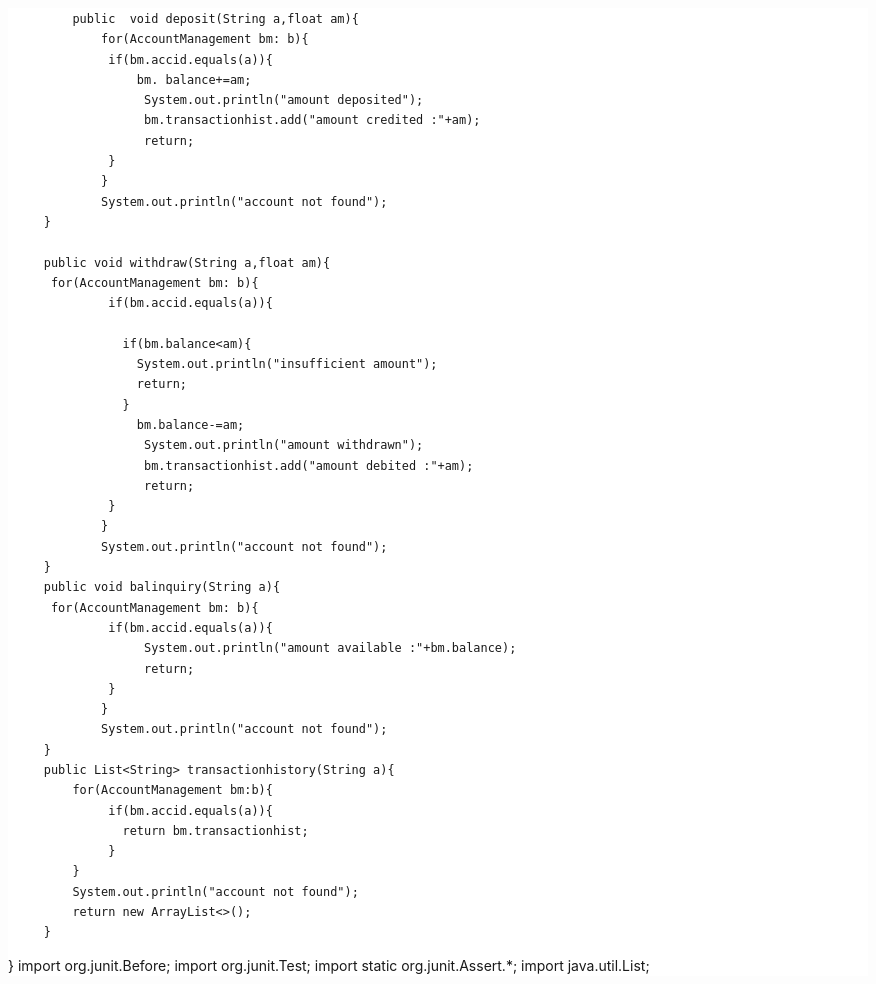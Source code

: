              public  void deposit(String a,float am){
                 for(AccountManagement bm: b){
                  if(bm.accid.equals(a)){
                      bm. balance+=am;
                       System.out.println("amount deposited");
                       bm.transactionhist.add("amount credited :"+am);
                       return;
                  }
                 }
                 System.out.println("account not found");
         }

         public void withdraw(String a,float am){
          for(AccountManagement bm: b){
                  if(bm.accid.equals(a)){

                    if(bm.balance<am){
                      System.out.println("insufficient amount");
                      return;
                    }
                      bm.balance-=am;
                       System.out.println("amount withdrawn");
                       bm.transactionhist.add("amount debited :"+am);
                       return;
                  }
                 }
                 System.out.println("account not found");
         }
         public void balinquiry(String a){
          for(AccountManagement bm: b){
                  if(bm.accid.equals(a)){
                       System.out.println("amount available :"+bm.balance);
                       return;
                  }
                 }
                 System.out.println("account not found");
         }
         public List<String> transactionhistory(String a){
             for(AccountManagement bm:b){
                  if(bm.accid.equals(a)){
                    return bm.transactionhist;
                  }
             }
             System.out.println("account not found");
             return new ArrayList<>();
         }
  }
  import org.junit.Before;
import org.junit.Test;
import static org.junit.Assert.*;
import java.util.List;
